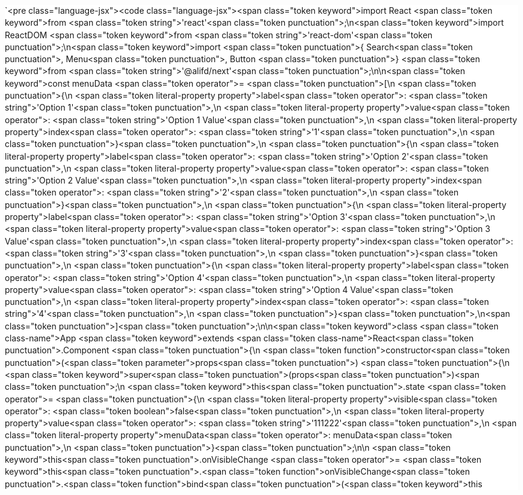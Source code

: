 `<pre class=\"language-jsx\"><code class=\"language-jsx\"><span class=\"token keyword\">import</span> React <span class=\"token keyword\">from</span> <span class=\"token string\">'react'</span><span class=\"token punctuation\">;</span>\n<span class=\"token keyword\">import</span> ReactDOM <span class=\"token keyword\">from</span> <span class=\"token string\">'react-dom'</span><span class=\"token punctuation\">;</span>\n<span class=\"token keyword\">import</span> <span class=\"token punctuation\">{</span> Search<span class=\"token punctuation\">,</span> Menu<span class=\"token punctuation\">,</span> Button <span class=\"token punctuation\">}</span> <span class=\"token keyword\">from</span> <span class=\"token string\">'@alifd/next'</span><span class=\"token punctuation\">;</span>\n\n<span class=\"token keyword\">const</span> menuData <span class=\"token operator\">=</span> <span class=\"token punctuation\">[</span>\n    <span class=\"token punctuation\">{</span>\n        <span class=\"token literal-property property\">label</span><span class=\"token operator\">:</span> <span class=\"token string\">'Option 1'</span><span class=\"token punctuation\">,</span>\n        <span class=\"token literal-property property\">value</span><span class=\"token operator\">:</span> <span class=\"token string\">'Option 1 Value'</span><span class=\"token punctuation\">,</span>\n        <span class=\"token literal-property property\">index</span><span class=\"token operator\">:</span> <span class=\"token string\">'1'</span><span class=\"token punctuation\">,</span>\n    <span class=\"token punctuation\">}</span><span class=\"token punctuation\">,</span>\n    <span class=\"token punctuation\">{</span>\n        <span class=\"token literal-property property\">label</span><span class=\"token operator\">:</span> <span class=\"token string\">'Option 2'</span><span class=\"token punctuation\">,</span>\n        <span class=\"token literal-property property\">value</span><span class=\"token operator\">:</span> <span class=\"token string\">'Option 2 Value'</span><span class=\"token punctuation\">,</span>\n        <span class=\"token literal-property property\">index</span><span class=\"token operator\">:</span> <span class=\"token string\">'2'</span><span class=\"token punctuation\">,</span>\n    <span class=\"token punctuation\">}</span><span class=\"token punctuation\">,</span>\n    <span class=\"token punctuation\">{</span>\n        <span class=\"token literal-property property\">label</span><span class=\"token operator\">:</span> <span class=\"token string\">'Option 3'</span><span class=\"token punctuation\">,</span>\n        <span class=\"token literal-property property\">value</span><span class=\"token operator\">:</span> <span class=\"token string\">'Option 3 Value'</span><span class=\"token punctuation\">,</span>\n        <span class=\"token literal-property property\">index</span><span class=\"token operator\">:</span> <span class=\"token string\">'3'</span><span class=\"token punctuation\">,</span>\n    <span class=\"token punctuation\">}</span><span class=\"token punctuation\">,</span>\n    <span class=\"token punctuation\">{</span>\n        <span class=\"token literal-property property\">label</span><span class=\"token operator\">:</span> <span class=\"token string\">'Option 4'</span><span class=\"token punctuation\">,</span>\n        <span class=\"token literal-property property\">value</span><span class=\"token operator\">:</span> <span class=\"token string\">'Option 4 Value'</span><span class=\"token punctuation\">,</span>\n        <span class=\"token literal-property property\">index</span><span class=\"token operator\">:</span> <span class=\"token string\">'4'</span><span class=\"token punctuation\">,</span>\n    <span class=\"token punctuation\">}</span><span class=\"token punctuation\">,</span>\n<span class=\"token punctuation\">]</span><span class=\"token punctuation\">;</span>\n\n<span class=\"token keyword\">class</span> <span class=\"token class-name\">App</span> <span class=\"token keyword\">extends</span> <span class=\"token class-name\">React<span class=\"token punctuation\">.</span>Component</span> <span class=\"token punctuation\">{</span>\n    <span class=\"token function\">constructor</span><span class=\"token punctuation\">(</span><span class=\"token parameter\">props</span><span class=\"token punctuation\">)</span> <span class=\"token punctuation\">{</span>\n        <span class=\"token keyword\">super</span><span class=\"token punctuation\">(</span>props<span class=\"token punctuation\">)</span><span class=\"token punctuation\">;</span>\n        <span class=\"token keyword\">this</span><span class=\"token punctuation\">.</span>state <span class=\"token operator\">=</span> <span class=\"token punctuation\">{</span>\n            <span class=\"token literal-property property\">visible</span><span class=\"token operator\">:</span> <span class=\"token boolean\">false</span><span class=\"token punctuation\">,</span>\n            <span class=\"token literal-property property\">value</span><span class=\"token operator\">:</span> <span class=\"token string\">'111222'</span><span class=\"token punctuation\">,</span>\n            <span class=\"token literal-property property\">menuData</span><span class=\"token operator\">:</span> menuData<span class=\"token punctuation\">,</span>\n        <span class=\"token punctuation\">}</span><span class=\"token punctuation\">;</span>\n\n        <span class=\"token keyword\">this</span><span class=\"token punctuation\">.</span>onVisibleChange <span class=\"token operator\">=</span> <span class=\"token keyword\">this</span><span class=\"token punctuation\">.</span><span class=\"token function\">onVisibleChange</span><span class=\"token punctuation\">.</span><span class=\"token function\">bind</span><span class=\"token punctuation\">(</span><span class=\"token keyword\">this</span>